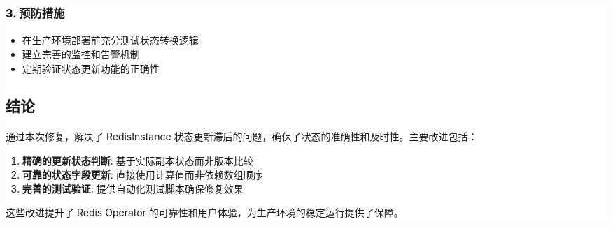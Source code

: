 ### 3. 预防措施

- 在生产环境部署前充分测试状态转换逻辑
- 建立完善的监控和告警机制
- 定期验证状态更新功能的正确性

## 结论

通过本次修复，解决了 RedisInstance 状态更新滞后的问题，确保了状态的准确性和及时性。主要改进包括：

1. **精确的更新状态判断**: 基于实际副本状态而非版本比较
2. **可靠的状态字段更新**: 直接使用计算值而非依赖数组顺序
3. **完善的测试验证**: 提供自动化测试脚本确保修复效果

这些改进提升了 Redis Operator 的可靠性和用户体验，为生产环境的稳定运行提供了保障。
